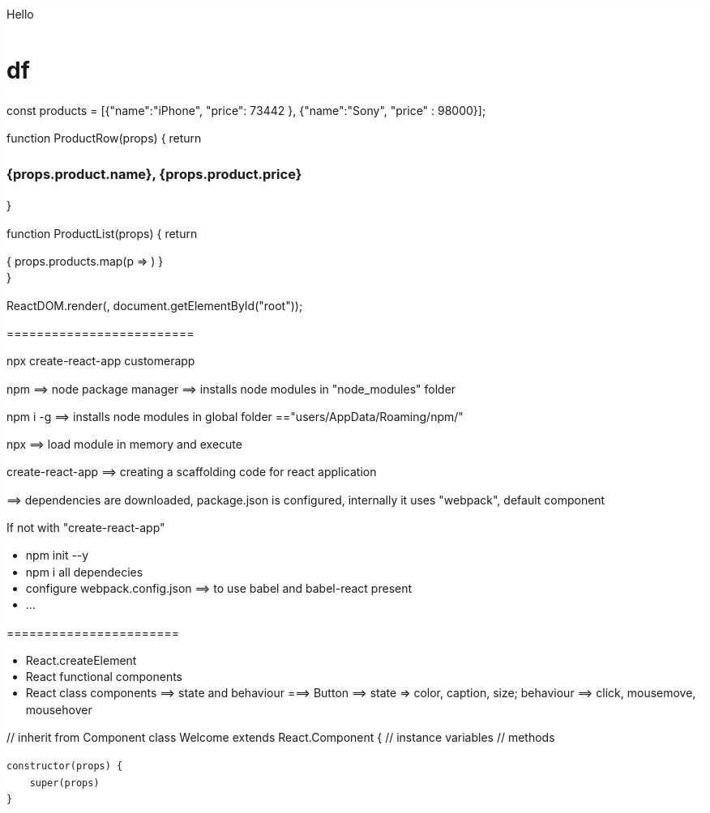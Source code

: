 
<div class="card">
	<p>Hello</p>
	<h1>df</h1>
</div>

const products = [{"name":"iPhone", "price": 73442 }, {"name":"Sony", "price" : 98000}];

function ProductRow(props) {
  return <h3>
      {props.product.name}, {props.product.price}
   </h3>
}

function ProductList(props) {
  return <div>
      {
      props.products.map(p => <ProductRow product={p} />)
    }
    </div>
}

ReactDOM.render(<ProductList products = {products} />, document.getElementById("root"));


=========================

npx create-react-app customerapp

npm ==> node package manager ==> installs node modules in "node_modules" folder

npm i -g ==> installs node modules in global folder =="users/AppData/Roaming/npm/"

npx ==> load module in memory and execute

create-react-app ==> creating a scaffolding code for react application

==> dependencies are downloaded, package.json is configured, internally it uses "webpack", default component

If not with "create-react-app"
* npm init --y
* npm i all dependecies
* configure webpack.config.json ==> to use babel and babel-react present
* ...

=======================

* React.createElement
* React functional components
* React class components ==> state and behaviour 
 ===> Button ==> state => color, caption, size; behaviour ==> click, mousemove, mousehover

// inherit from Component
class Welcome extends React.Component {
	// instance variables
	// methods 

	constructor(props) {
		super(props)
	}
